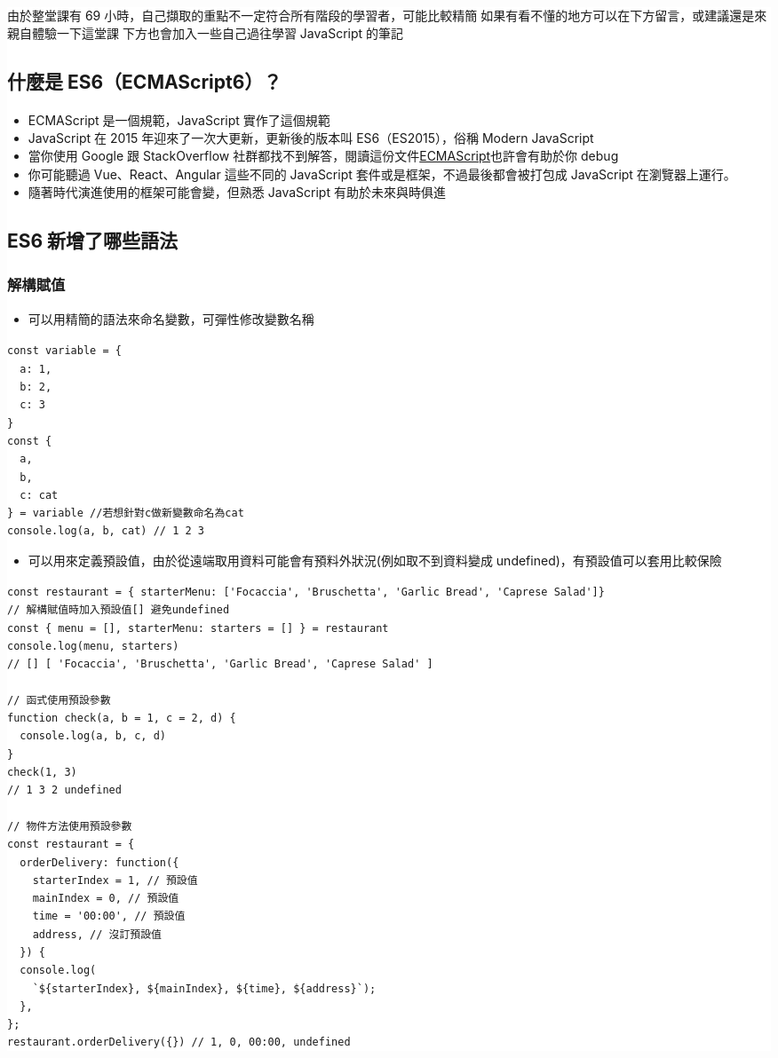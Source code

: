 由於整堂課有 69 小時，自己擷取的重點不一定符合所有階段的學習者，可能比較精簡
如果有看不懂的地方可以在下方留言，或建議還是來親自體驗一下這堂課
下方也會加入一些自己過往學習 JavaScript 的筆記

## 什麼是 ES6（ECMAScript6）？

- ECMAScript 是一個規範，JavaScript 實作了這個規範
- JavaScript 在 2015 年迎來了一次大更新，更新後的版本叫 ES6（ES2015），俗稱 Modern JavaScript
- 當你使用 Google 跟 StackOverflow 社群都找不到解答，閱讀這份文件[ECMAScript](https://tc39.es/ecma262/ "ECMAScript")也許會有助於你 debug
- 你可能聽過 Vue、React、Angular 這些不同的 JavaScript 套件或是框架，不過最後都會被打包成 JavaScript 在瀏覽器上運行。
- 隨著時代演進使用的框架可能會變，但熟悉 JavaScript 有助於未來與時俱進

## ES6 新增了哪些語法

### 解構賦值

- 可以用精簡的語法來命名變數，可彈性修改變數名稱

```JS
const variable = {
  a: 1,
  b: 2,
  c: 3
}
const {
  a,
  b,
  c: cat
} = variable //若想針對c做新變數命名為cat
console.log(a, b, cat) // 1 2 3
```

- 可以用來定義預設值，由於從遠端取用資料可能會有預料外狀況(例如取不到資料變成 undefined)，有預設值可以套用比較保險

```JS
const restaurant = { starterMenu: ['Focaccia', 'Bruschetta', 'Garlic Bread', 'Caprese Salad']}
// 解構賦值時加入預設值[] 避免undefined
const { menu = [], starterMenu: starters = [] } = restaurant
console.log(menu, starters)
// [] [ 'Focaccia', 'Bruschetta', 'Garlic Bread', 'Caprese Salad' ]

// 函式使用預設參數
function check(a, b = 1, c = 2, d) {
  console.log(a, b, c, d)
}
check(1, 3)
// 1 3 2 undefined

// 物件方法使用預設參數
const restaurant = {
  orderDelivery: function({
    starterIndex = 1, // 預設值
    mainIndex = 0, // 預設值
    time = '00:00', // 預設值
    address, // 沒訂預設值
  }) {
  console.log(
    `${starterIndex}, ${mainIndex}, ${time}, ${address}`);
  },
};
restaurant.orderDelivery({}) // 1, 0, 00:00, undefined
```
